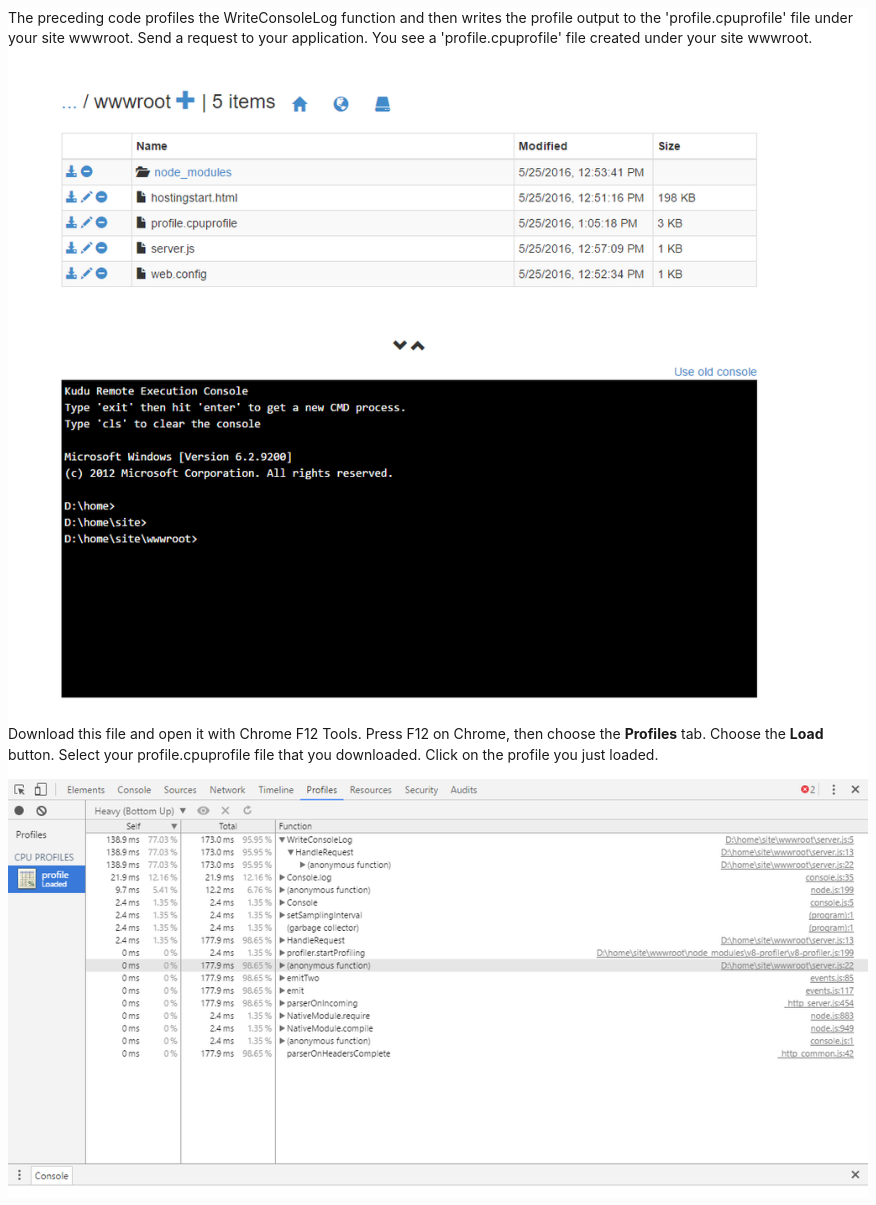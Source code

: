 The preceding code profiles the WriteConsoleLog function and then writes the profile output to the 'profile.cpuprofile' file under your site wwwroot. Send a request to your application. You see a 'profile.cpuprofile' file created under your site wwwroot.

![](./media/app-service-web-nodejs-best-practices-and-troubleshoot-guide/scm_profile.cpuprofile.png)

Download this file and open it with Chrome F12 Tools. Press F12 on Chrome, then choose the **Profiles** tab. Choose the **Load** button. Select your profile.cpuprofile file that you downloaded. Click on the profile you just loaded.

![](./media/app-service-web-nodejs-best-practices-and-troubleshoot-guide/chrome_tools_view.png)
